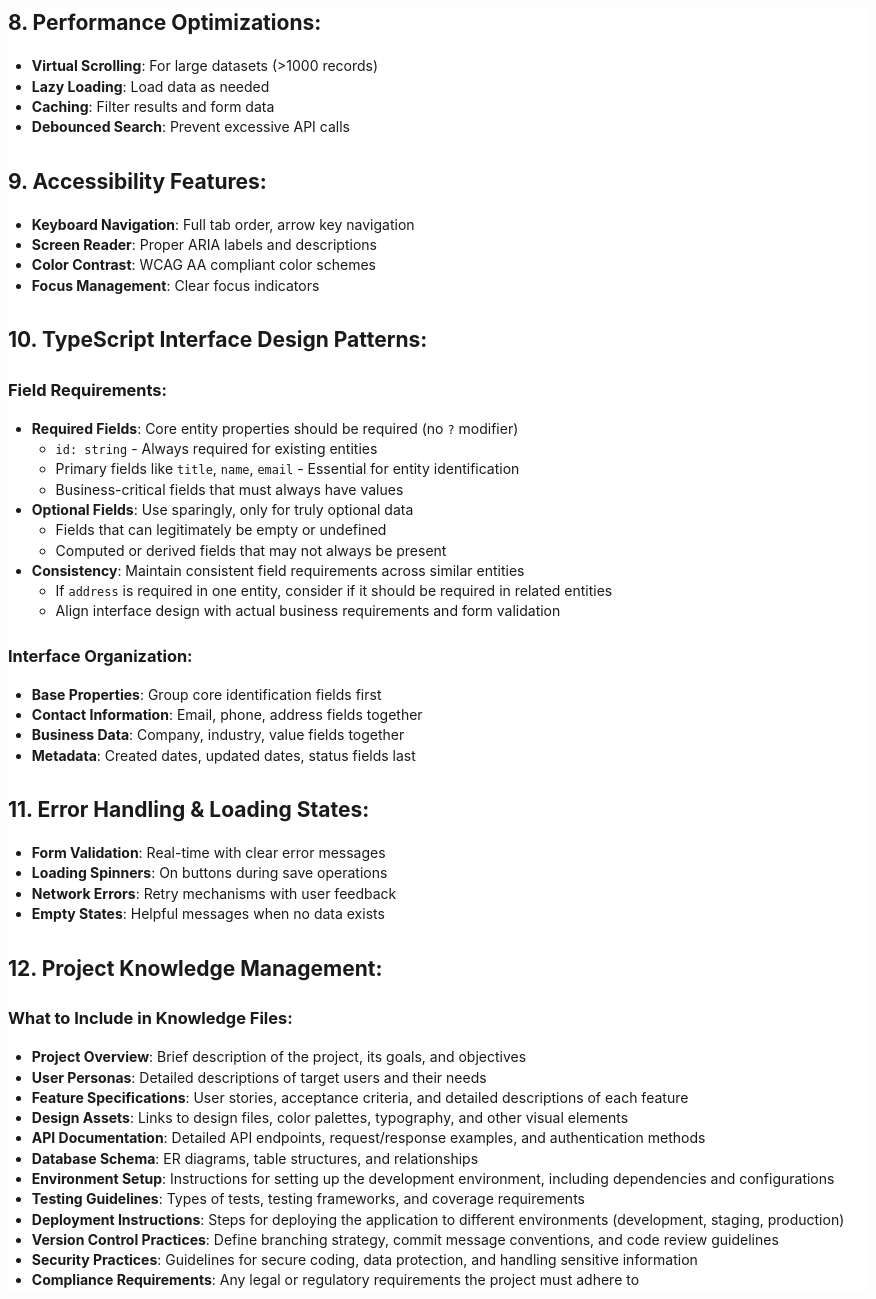## 8. **Performance Optimizations**:
- **Virtual Scrolling**: For large datasets (>1000 records)
- **Lazy Loading**: Load data as needed
- **Caching**: Filter results and form data
- **Debounced Search**: Prevent excessive API calls

## 9. **Accessibility Features**:
- **Keyboard Navigation**: Full tab order, arrow key navigation
- **Screen Reader**: Proper ARIA labels and descriptions
- **Color Contrast**: WCAG AA compliant color schemes
- **Focus Management**: Clear focus indicators

## 10. **TypeScript Interface Design Patterns**:
### **Field Requirements**:
- **Required Fields**: Core entity properties should be required (no `?` modifier)
  - `id: string` - Always required for existing entities
  - Primary fields like `title`, `name`, `email` - Essential for entity identification
  - Business-critical fields that must always have values
- **Optional Fields**: Use sparingly, only for truly optional data
  - Fields that can legitimately be empty or undefined
  - Computed or derived fields that may not always be present
- **Consistency**: Maintain consistent field requirements across similar entities
  - If `address` is required in one entity, consider if it should be required in related entities
  - Align interface design with actual business requirements and form validation

### **Interface Organization**:
- **Base Properties**: Group core identification fields first
- **Contact Information**: Email, phone, address fields together  
- **Business Data**: Company, industry, value fields together
- **Metadata**: Created dates, updated dates, status fields last

## 11. **Error Handling & Loading States**:
- **Form Validation**: Real-time with clear error messages  
- **Loading Spinners**: On buttons during save operations
- **Network Errors**: Retry mechanisms with user feedback
- **Empty States**: Helpful messages when no data exists

## 12. **Project Knowledge Management**:
### **What to Include in Knowledge Files**:
- **Project Overview**: Brief description of the project, its goals, and objectives
- **User Personas**: Detailed descriptions of target users and their needs
- **Feature Specifications**: User stories, acceptance criteria, and detailed descriptions of each feature
- **Design Assets**: Links to design files, color palettes, typography, and other visual elements
- **API Documentation**: Detailed API endpoints, request/response examples, and authentication methods
- **Database Schema**: ER diagrams, table structures, and relationships
- **Environment Setup**: Instructions for setting up the development environment, including dependencies and configurations
- **Testing Guidelines**: Types of tests, testing frameworks, and coverage requirements
- **Deployment Instructions**: Steps for deploying the application to different environments (development, staging, production)
- **Version Control Practices**: Define branching strategy, commit message conventions, and code review guidelines
- **Security Practices**: Guidelines for secure coding, data protection, and handling sensitive information
- **Compliance Requirements**: Any legal or regulatory requirements the project must adhere to
